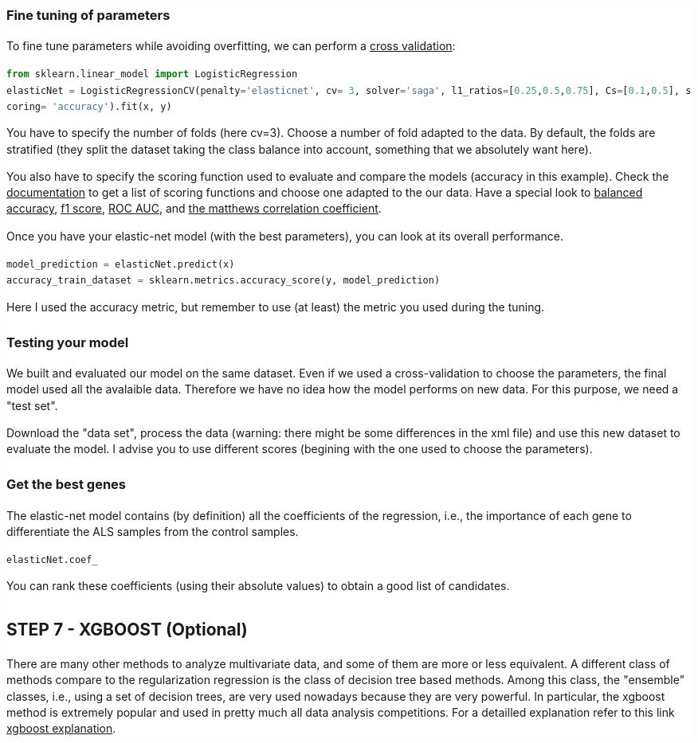 ### Fine tuning of parameters
To fine tune parameters while avoiding overfitting, we can perform a [cross validation](https://www.youtube.com/watch?v=fSytzGwwBVw&ab_channel=StatQuestwithJoshStarmer): 
```python
from sklearn.linear_model import LogisticRegression
elasticNet = LogisticRegressionCV(penalty='elasticnet', cv= 3, solver='saga', l1_ratios=[0.25,0.5,0.75], Cs=[0.1,0.5], scoring= 'accuracy').fit(x, y)
```
You have to specify the number of folds (here cv=3). 
Choose a number of fold adapted to the data. 
By default, the folds are stratified (they split the dataset taking the class balance into account, something that we absolutely want here).

You also have to specify the scoring function used to evaluate and compare the models (accuracy in this example). 
Check the [documentation](https://scikit-learn.org/stable/modules/classes.html#module-sklearn.metrics) to get a list of scoring functions and choose one adapted to the our data.
Have a special look to [balanced accuracy](https://scikit-learn.org/stable/modules/generated/sklearn.metrics.balanced_accuracy_score.html#sklearn.metrics.balanced_accuracy_score), [f1 score](https://scikit-learn.org/stable/modules/generated/sklearn.metrics.f1_score.html#sklearn.metrics.f1_score), [ROC AUC](https://scikit-learn.org/stable/modules/generated/sklearn.metrics.roc_auc_score.html#sklearn.metrics.roc_auc_score), and [the matthews correlation coefficient](https://scikit-learn.org/stable/modules/generated/sklearn.metrics.matthews_corrcoef.html#sklearn.metrics.matthews_corrcoef).

Once you have your elastic-net model (with the best parameters), you can look at its overall performance.
```python
model_prediction = elasticNet.predict(x)
accuracy_train_dataset = sklearn.metrics.accuracy_score(y, model_prediction)
```
Here I used the accuracy metric, but remember to use (at least) the metric you used during the tuning.

### Testing your model
We built and evaluated our model on the same dataset. 
Even if we used a cross-validation to choose the parameters, the final model used all the avalaible data. 
Therefore we have no idea how the model performs on new data. 
For this purpose, we need a "test set". 

Download the "data set", process the data (warning: there might be some differences in the xml file) and use this new dataset to evaluate the model.
I advise you to use different scores (begining with the one used to choose the parameters).

### Get the best genes
The elastic-net model contains (by definition) all the coefficients of the regression, i.e., the importance of each gene to differentiate the ALS samples from the control samples.
```python
elasticNet.coef_
```
You can rank these coefficients (using their absolute values) to obtain a good list of candidates.

## STEP 7 - XGBOOST (Optional)
There are many other methods to analyze multivariate data, and some of them are more or less equivalent. 
A different class of methods compare to the regularization regression is the class of decision tree based methods. 
Among this class, the "ensemble" classes, i.e., using a set of decision trees, are very used nowadays because they are very powerful.
In particular, the xgboost method is extremely popular and used in pretty much all data analysis competitions.
For a detailled explanation refer to this link [xgboost explanation](https://www.youtube.com/watch?v=OtD8wVaFm6E&ab_channel=StatQuestwithJoshStarmer).
